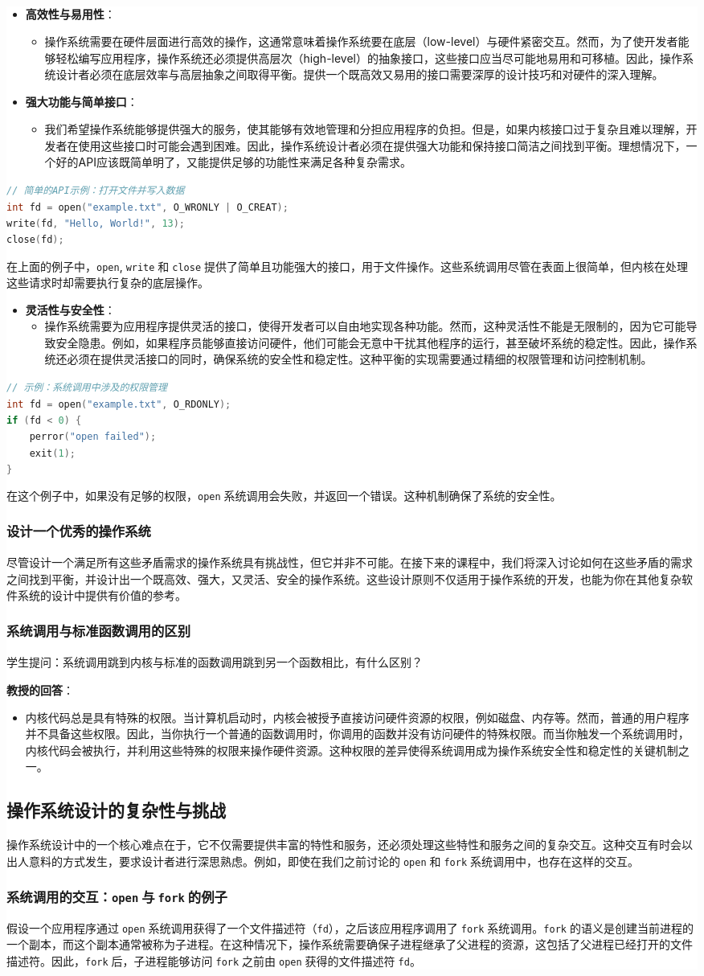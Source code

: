- **高效性与易用性**：
  - 操作系统需要在硬件层面进行高效的操作，这通常意味着操作系统要在底层（low-level）与硬件紧密交互。然而，为了使开发者能够轻松编写应用程序，操作系统还必须提供高层次（high-level）的抽象接口，这些接口应当尽可能地易用和可移植。因此，操作系统设计者必须在底层效率与高层抽象之间取得平衡。提供一个既高效又易用的接口需要深厚的设计技巧和对硬件的深入理解。

- **强大功能与简单接口**：
  - 我们希望操作系统能够提供强大的服务，使其能够有效地管理和分担应用程序的负担。但是，如果内核接口过于复杂且难以理解，开发者在使用这些接口时可能会遇到困难。因此，操作系统设计者必须在提供强大功能和保持接口简洁之间找到平衡。理想情况下，一个好的API应该既简单明了，又能提供足够的功能性来满足各种复杂需求。

```c
// 简单的API示例：打开文件并写入数据
int fd = open("example.txt", O_WRONLY | O_CREAT);
write(fd, "Hello, World!", 13);
close(fd);
```

在上面的例子中，`open`, `write` 和 `close` 提供了简单且功能强大的接口，用于文件操作。这些系统调用尽管在表面上很简单，但内核在处理这些请求时却需要执行复杂的底层操作。

- **灵活性与安全性**：
  - 操作系统需要为应用程序提供灵活的接口，使得开发者可以自由地实现各种功能。然而，这种灵活性不能是无限制的，因为它可能导致安全隐患。例如，如果程序员能够直接访问硬件，他们可能会无意中干扰其他程序的运行，甚至破坏系统的稳定性。因此，操作系统还必须在提供灵活接口的同时，确保系统的安全性和稳定性。这种平衡的实现需要通过精细的权限管理和访问控制机制。

```c
// 示例：系统调用中涉及的权限管理
int fd = open("example.txt", O_RDONLY);
if (fd < 0) {
    perror("open failed");
    exit(1);
}
```

在这个例子中，如果没有足够的权限，`open` 系统调用会失败，并返回一个错误。这种机制确保了系统的安全性。

### 设计一个优秀的操作系统

尽管设计一个满足所有这些矛盾需求的操作系统具有挑战性，但它并非不可能。在接下来的课程中，我们将深入讨论如何在这些矛盾的需求之间找到平衡，并设计出一个既高效、强大，又灵活、安全的操作系统。这些设计原则不仅适用于操作系统的开发，也能为你在其他复杂软件系统的设计中提供有价值的参考。

### 系统调用与标准函数调用的区别

学生提问：系统调用跳到内核与标准的函数调用跳到另一个函数相比，有什么区别？

**教授的回答**：

- 内核代码总是具有特殊的权限。当计算机启动时，内核会被授予直接访问硬件资源的权限，例如磁盘、内存等。然而，普通的用户程序并不具备这些权限。因此，当你执行一个普通的函数调用时，你调用的函数并没有访问硬件的特殊权限。而当你触发一个系统调用时，内核代码会被执行，并利用这些特殊的权限来操作硬件资源。这种权限的差异使得系统调用成为操作系统安全性和稳定性的关键机制之一。



## 操作系统设计的复杂性与挑战

操作系统设计中的一个核心难点在于，它不仅需要提供丰富的特性和服务，还必须处理这些特性和服务之间的复杂交互。这种交互有时会以出人意料的方式发生，要求设计者进行深思熟虑。例如，即使在我们之前讨论的 `open` 和 `fork` 系统调用中，也存在这样的交互。

### 系统调用的交互：`open` 与 `fork` 的例子

假设一个应用程序通过 `open` 系统调用获得了一个文件描述符（`fd`），之后该应用程序调用了 `fork` 系统调用。`fork` 的语义是创建当前进程的一个副本，而这个副本通常被称为子进程。在这种情况下，操作系统需要确保子进程继承了父进程的资源，这包括了父进程已经打开的文件描述符。因此，`fork` 后，子进程能够访问 `fork` 之前由 `open` 获得的文件描述符 `fd`。
